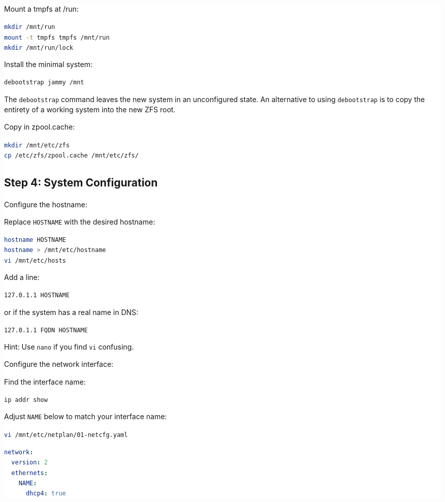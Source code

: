 Mount a tmpfs at /run:
```bash
mkdir /mnt/run
mount -t tmpfs tmpfs /mnt/run
mkdir /mnt/run/lock
```

Install the minimal system:
```bash
debootstrap jammy /mnt
```

The `debootstrap` command leaves the new system in an unconfigured state. An alternative to using `debootstrap` is to copy the entirety of a working system into the new ZFS root.

Copy in zpool.cache:
```bash
mkdir /mnt/etc/zfs
cp /etc/zfs/zpool.cache /mnt/etc/zfs/
```

## Step 4: System Configuration

Configure the hostname:

Replace `HOSTNAME` with the desired hostname:
```bash
hostname HOSTNAME
hostname > /mnt/etc/hostname
vi /mnt/etc/hosts
```

Add a line:
```
127.0.1.1 HOSTNAME
```
or if the system has a real name in DNS:
```
127.0.1.1 FQDN HOSTNAME
```

Hint: Use `nano` if you find `vi` confusing.

Configure the network interface:

Find the interface name:
```bash
ip addr show
```

Adjust `NAME` below to match your interface name:
```bash
vi /mnt/etc/netplan/01-netcfg.yaml
```

```yaml
network:
  version: 2
  ethernets:
    NAME:
      dhcp4: true
```

